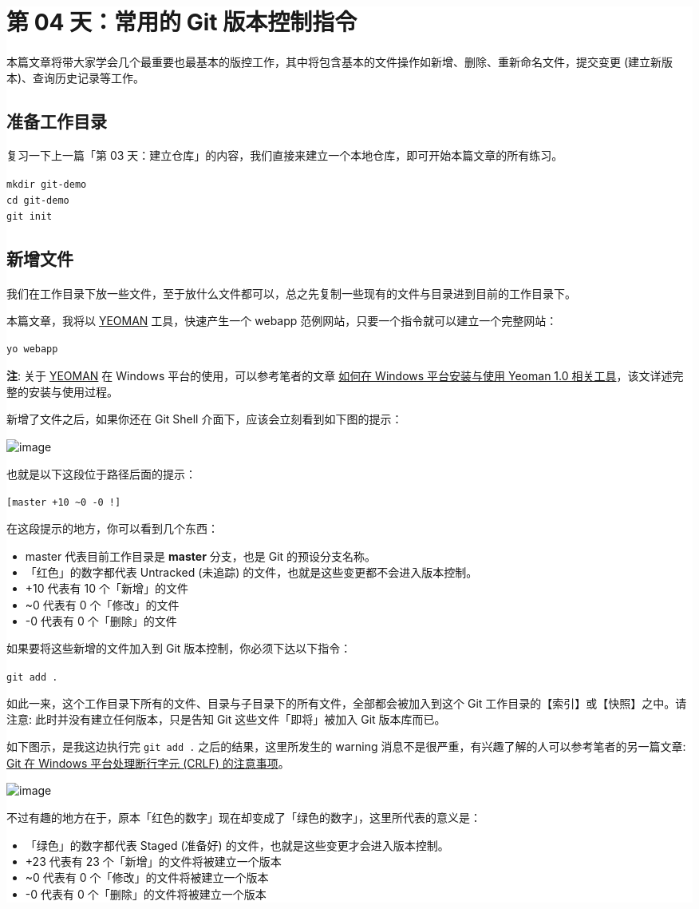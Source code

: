 第 04 天：常用的 Git 版本控制指令
===========================================================

本篇文章将带大家学会几个最重要也最基本的版控工作，其中将包含基本的文件操作如新增、删除、重新命名文件，提交变更 (建立新版本)、查询历史记录等工作。

准备工作目录
-----------

复习一下上一篇「第 03 天：建立仓库」的内容，我们直接来建立一个本地仓库，即可开始本篇文章的所有练习。

	mkdir git-demo
	cd git-demo
	git init


新增文件
--------

我们在工作目录下放一些文件，至于放什么文件都可以，总之先复制一些现有的文件与目录进到目前的工作目录下。

本篇文章，我将以 [YEOMAN](http://yeoman.io/) 工具，快速产生一个 webapp 范例网站，只要一个指令就可以建立一个完整网站：

	yo webapp

**注**: 关于 [YEOMAN](http://yeoman.io/) 在 Windows 平台的使用，可以参考笔者的文章 [如何在 Windows 平台安装与使用 Yeoman 1.0 相关工具](http://blog.miniasp.com/post/2013/08/11/Yeoman-1-0-Installation-and-Usage-on-Windows.aspx)，该文详述完整的安装与使用过程。

新增了文件之后，如果你还在 Git Shell 介面下，应该会立刻看到如下图的提示：

![image](../figures/04/01.png)

也就是以下这段位于路径后面的提示：

	[master +10 ~0 -0 !]

在这段提示的地方，你可以看到几个东西：

* master 代表目前工作目录是 **master** 分支，也是 Git 的预设分支名称。
* 「红色」的数字都代表 Untracked (未追踪) 的文件，也就是这些变更都不会进入版本控制。
* +10 代表有 10 个「新增」的文件
* ~0  代表有 0 个「修改」的文件
* -0  代表有 0 个「删除」的文件

如果要将这些新增的文件加入到 Git 版本控制，你必须下达以下指令：

	git add .

如此一来，这个工作目录下所有的文件、目录与子目录下的所有文件，全部都会被加入到这个 Git 工作目录的【索引】或【快照】之中。请注意: 此时并没有建立任何版本，只是告知 Git 这些文件「即将」被加入 Git 版本库而已。

如下图示，是我这边执行完 `git add .` 之后的结果，这里所发生的 warning 消息不是很严重，有兴趣了解的人可以参考笔者的另一篇文章: [Git 在 Windows 平台处理断行字元 (CRLF) 的注意事项](http://blog.miniasp.com/post/2013/09/15/Git-for-Windows-Line-Ending-Conversion-Notes.aspx)。

![image](../figures/04/02.png)

不过有趣的地方在于，原本「红色的数字」现在却变成了「绿色的数字」，这里所代表的意义是：

* 「绿色」的数字都代表 Staged (准备好) 的文件，也就是这些变更才会进入版本控制。
* +23 代表有 23 个「新增」的文件将被建立一个版本
* ~0  代表有 0 个「修改」的文件将被建立一个版本
* -0  代表有 0 个「删除」的文件将被建立一个版本
